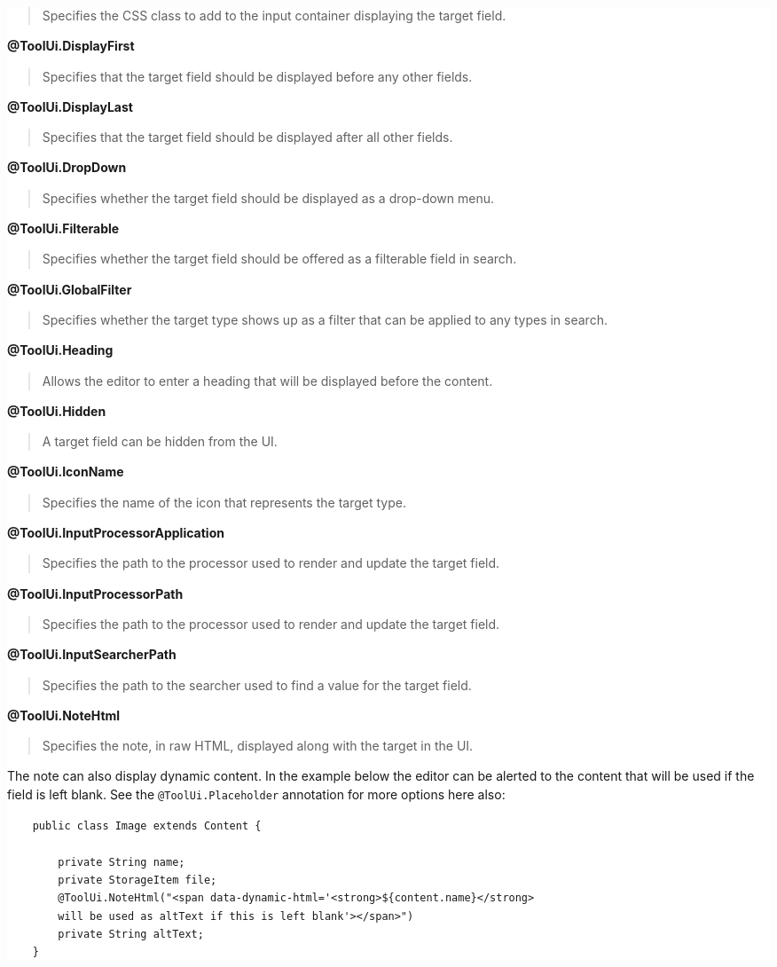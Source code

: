 > Specifies the CSS class to add to the input container displaying the target field.

**@ToolUi.DisplayFirst**

> Specifies that the target field should be displayed before any other fields.

**@ToolUi.DisplayLast**

> Specifies that the target field should be displayed after all other fields.

**@ToolUi.DropDown**

> Specifies whether the target field should be displayed as a drop-down menu.

**@ToolUi.Filterable**

> Specifies whether the target field should be offered as a filterable field in search.

**@ToolUi.GlobalFilter**

> Specifies whether the target type shows up as a filter that can be applied to any types in search.

**@ToolUi.Heading**

> Allows the editor to enter a heading that will be displayed before the content. 

**@ToolUi.Hidden**

> A target field can be hidden from the UI.

**@ToolUi.IconName**

> Specifies the name of the icon that represents the target type.

**@ToolUi.InputProcessorApplication**

> Specifies the path to the processor used to render and update the target field.

**@ToolUi.InputProcessorPath**

> Specifies the path to the processor used to render and update the target field.

**@ToolUi.InputSearcherPath**

> Specifies the path to the searcher used to find a value for the target field.

**@ToolUi.NoteHtml**

> Specifies the note, in raw HTML, displayed along with the target in the UI.

The note can also display dynamic content. In the example below the editor can be alerted to the content that will be used if the field is left blank. See the `@ToolUi.Placeholder` annotation for more options here also:


        public class Image extends Content {

        	private String name;
        	private StorageItem file;
        	@ToolUi.NoteHtml("<span data-dynamic-html='<strong>${content.name}</strong>
        	will be used as altText if this is left blank'></span>")
        	private String altText;
        }
